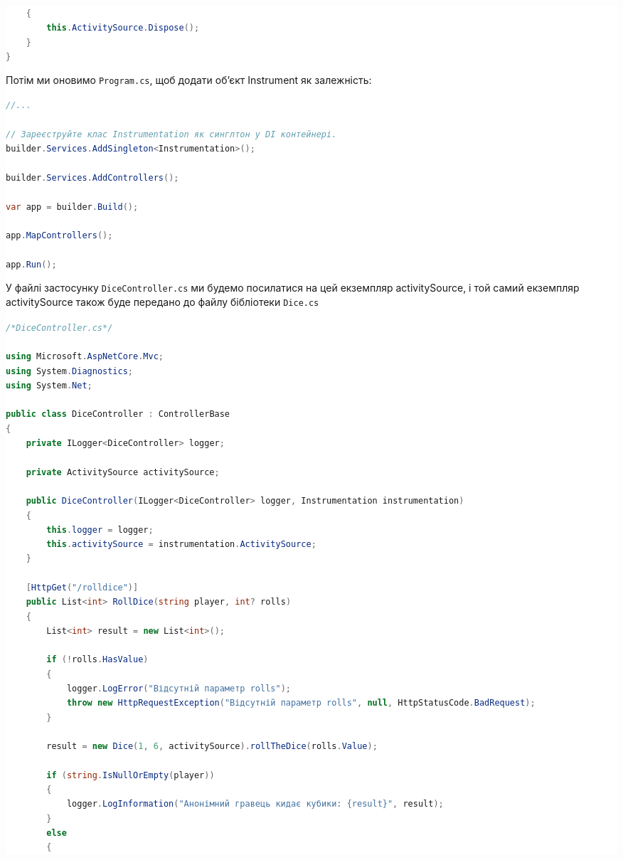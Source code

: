 ```csharp
    {
        this.ActivitySource.Dispose();
    }
}
```

Потім ми оновимо `Program.cs`, щоб додати обʼєкт Instrument як залежність:

```csharp
//...

// Зареєструйте клас Instrumentation як синглтон у DI контейнері.
builder.Services.AddSingleton<Instrumentation>();

builder.Services.AddControllers();

var app = builder.Build();

app.MapControllers();

app.Run();
```

У файлі застосунку `DiceController.cs` ми будемо посилатися на цей екземпляр activitySource, і той самий екземпляр activitySource також буде передано до файлу бібліотеки `Dice.cs`

```csharp
/*DiceController.cs*/

using Microsoft.AspNetCore.Mvc;
using System.Diagnostics;
using System.Net;

public class DiceController : ControllerBase
{
    private ILogger<DiceController> logger;

    private ActivitySource activitySource;

    public DiceController(ILogger<DiceController> logger, Instrumentation instrumentation)
    {
        this.logger = logger;
        this.activitySource = instrumentation.ActivitySource;
    }

    [HttpGet("/rolldice")]
    public List<int> RollDice(string player, int? rolls)
    {
        List<int> result = new List<int>();

        if (!rolls.HasValue)
        {
            logger.LogError("Відсутній параметр rolls");
            throw new HttpRequestException("Відсутній параметр rolls", null, HttpStatusCode.BadRequest);
        }

        result = new Dice(1, 6, activitySource).rollTheDice(rolls.Value);

        if (string.IsNullOrEmpty(player))
        {
            logger.LogInformation("Анонімний гравець кидає кубики: {result}", result);
        }
        else
        {
```